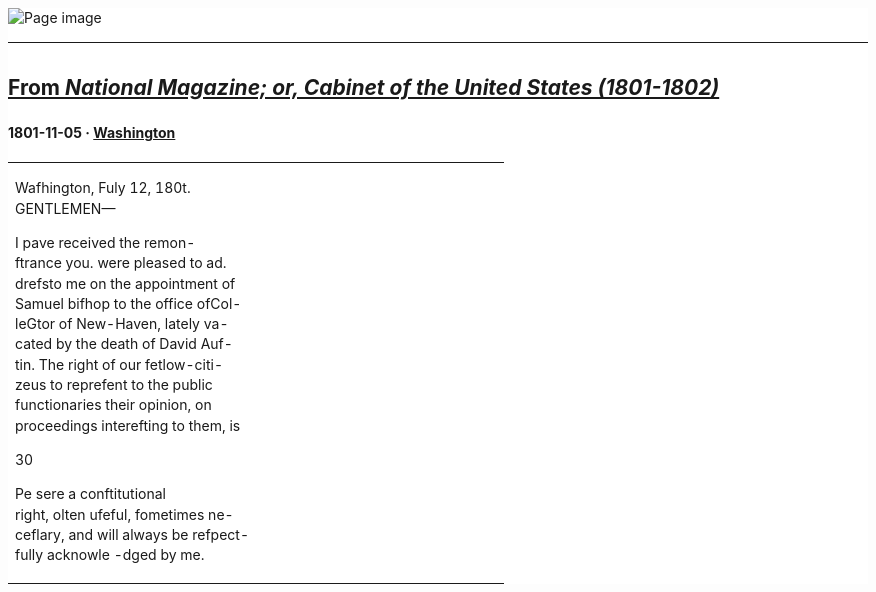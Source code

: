 <img alt="Page image" src="https://tile.loc.gov/image-services/iiif/service:ndnp:me:batch_me_bangor_ver02:data:sn83016063:00332895059:1801102601:0690/pct:45.00273074822501,53.66186823578859,21.06772255598034,9.144163076599769/!600,600/0/default.jpg"/>
</td>
</tr></table>

---

## [From _National Magazine; or, Cabinet of the United States (1801-1802)_](https://archive.org/details/sim_national-magazine-or-cabinet-of-the-united-states_november-5-1801_2/page/n30/mode/1up?view=theater)

#### 1801-11-05 &middot; [Washington](http://dbpedia.org/resource/Washington%2C_D.C.)

<table style="width: 100%;"><tr><td style="width: 50%">

  
Wafhington, Fuly 12, 180t.  
GENTLEMEN—  
  
I pave received the remon-  
ftrance you. were pleased to ad.  
drefsto me on the appointment of  
Samuel bifhop to the office ofCol-  
leGtor of New-Haven, lately va-  
cated by the death of David Auf-  
tin. The right of our fetlow-citi-  
zeus to reprefent to the public  
functionaries their opinion, on  
proceedings interefting to them, is  
  
  
  
  
  
  
  
  
  
  
  
  
  
  
  
  
  
  
  
  
  
  
  
  
  
  
  
  
  
  
  
  
  
30  
  
Pe sere a conftitutional  
right, olten ufeful, fometimes ne-  
ceflary, and will always be refpect-  
fully acknowle -dged by me.  
  